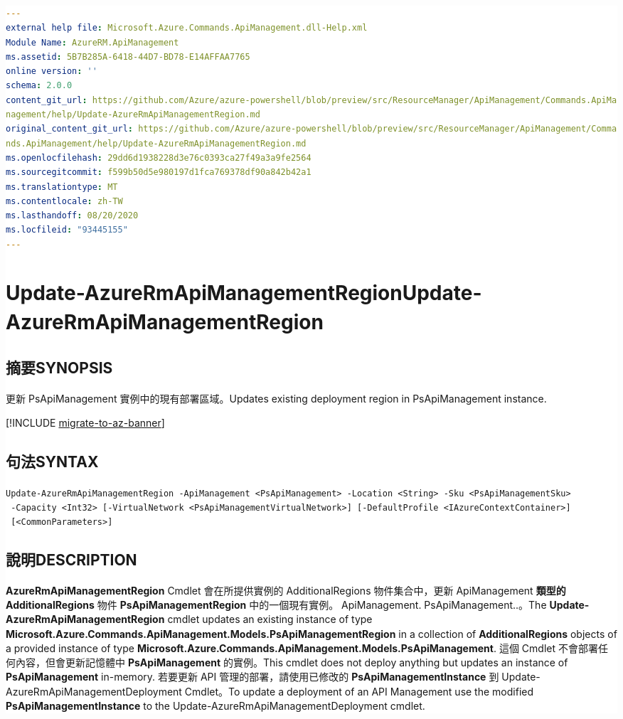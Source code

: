 ```yaml
---
external help file: Microsoft.Azure.Commands.ApiManagement.dll-Help.xml
Module Name: AzureRM.ApiManagement
ms.assetid: 5B7B285A-6418-44D7-BD78-E14AFFAA7765
online version: ''
schema: 2.0.0
content_git_url: https://github.com/Azure/azure-powershell/blob/preview/src/ResourceManager/ApiManagement/Commands.ApiManagement/help/Update-AzureRmApiManagementRegion.md
original_content_git_url: https://github.com/Azure/azure-powershell/blob/preview/src/ResourceManager/ApiManagement/Commands.ApiManagement/help/Update-AzureRmApiManagementRegion.md
ms.openlocfilehash: 29dd6d1938228d3e76c0393ca27f49a3a9fe2564
ms.sourcegitcommit: f599b50d5e980197d1fca769378df90a842b42a1
ms.translationtype: MT
ms.contentlocale: zh-TW
ms.lasthandoff: 08/20/2020
ms.locfileid: "93445155"
---
```

# <span data-ttu-id="f8d24-101">Update-AzureRmApiManagementRegion</span><span class="sxs-lookup"><span data-stu-id="f8d24-101">Update-AzureRmApiManagementRegion</span></span>

## <span data-ttu-id="f8d24-102">摘要</span><span class="sxs-lookup"><span data-stu-id="f8d24-102">SYNOPSIS</span></span>
<span data-ttu-id="f8d24-103">更新 PsApiManagement 實例中的現有部署區域。</span><span class="sxs-lookup"><span data-stu-id="f8d24-103">Updates existing deployment region in PsApiManagement instance.</span></span>

[!INCLUDE [migrate-to-az-banner](../../includes/migrate-to-az-banner.md)]

## <span data-ttu-id="f8d24-104">句法</span><span class="sxs-lookup"><span data-stu-id="f8d24-104">SYNTAX</span></span>

```
Update-AzureRmApiManagementRegion -ApiManagement <PsApiManagement> -Location <String> -Sku <PsApiManagementSku>
 -Capacity <Int32> [-VirtualNetwork <PsApiManagementVirtualNetwork>] [-DefaultProfile <IAzureContextContainer>]
 [<CommonParameters>]
```

## <span data-ttu-id="f8d24-105">說明</span><span class="sxs-lookup"><span data-stu-id="f8d24-105">DESCRIPTION</span></span>
<span data-ttu-id="f8d24-106">**AzureRmApiManagementRegion** Cmdlet 會在所提供實例的 AdditionalRegions 物件集合中，更新 ApiManagement **類型的** **AdditionalRegions** 物件 **PsApiManagementRegion** 中的一個現有實例。 ApiManagement. PsApiManagement..。</span><span class="sxs-lookup"><span data-stu-id="f8d24-106">The **Update-AzureRmApiManagementRegion** cmdlet updates an existing instance of type **Microsoft.Azure.Commands.ApiManagement.Models.PsApiManagementRegion** in a collection of **AdditionalRegions** objects of a provided instance of type **Microsoft.Azure.Commands.ApiManagement.Models.PsApiManagement**.</span></span>
<span data-ttu-id="f8d24-107">這個 Cmdlet 不會部署任何內容，但會更新記憶體中 **PsApiManagement** 的實例。</span><span class="sxs-lookup"><span data-stu-id="f8d24-107">This cmdlet does not deploy anything but updates an instance of **PsApiManagement** in-memory.</span></span>
<span data-ttu-id="f8d24-108">若要更新 API 管理的部署，請使用已修改的 **PsApiManagementInstance** 到 Update-AzureRmApiManagementDeployment Cmdlet。</span><span class="sxs-lookup"><span data-stu-id="f8d24-108">To update a deployment of an API Management use the modified **PsApiManagementInstance** to the Update-AzureRmApiManagementDeployment cmdlet.</span></span>
